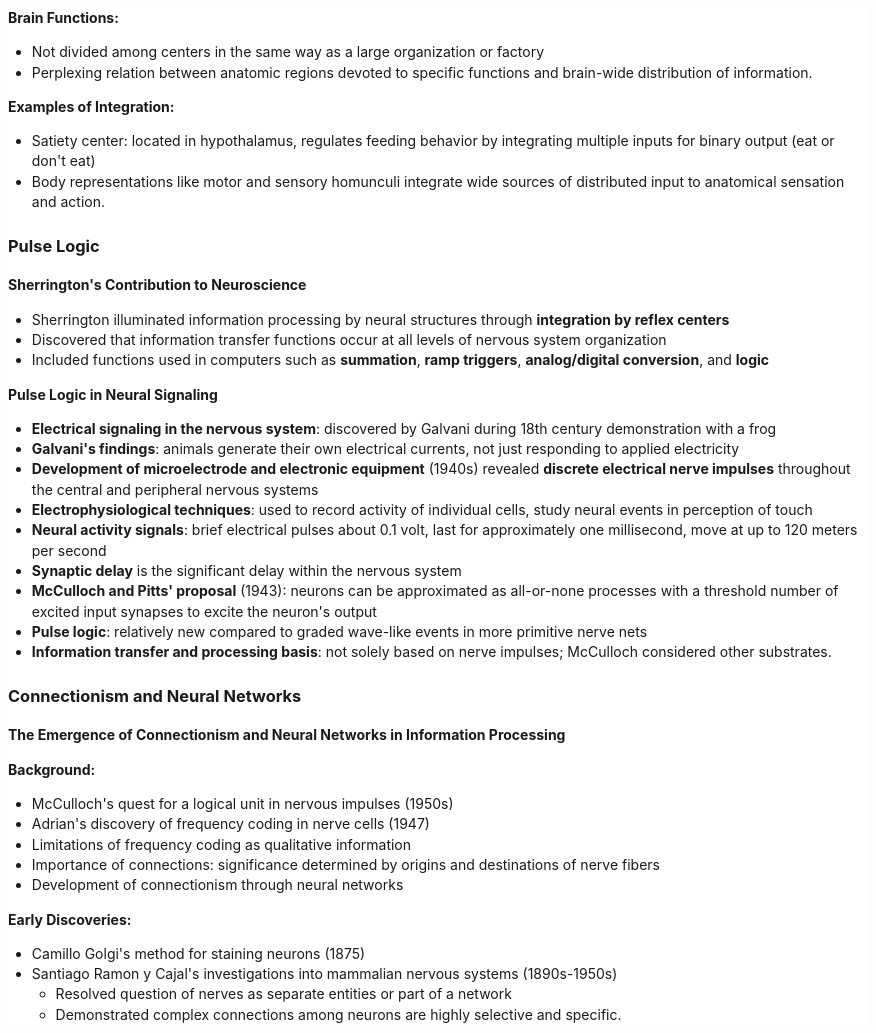 **Brain Functions:**
- Not divided among centers in the same way as a large organization or factory
- Perplexing relation between anatomic regions devoted to specific functions and brain-wide distribution of information.

**Examples of Integration:**
- Satiety center: located in hypothalamus, regulates feeding behavior by integrating multiple inputs for binary output (eat or don't eat)
- Body representations like motor and sensory homunculi integrate wide sources of distributed input to anatomical sensation and action.

### Pulse Logic

**Sherrington's Contribution to Neuroscience**
- Sherrington illuminated information processing by neural structures through **integration by reflex centers**
- Discovered that information transfer functions occur at all levels of nervous system organization
- Included functions used in computers such as **summation**, **ramp triggers**, **analog/digital conversion**, and **logic**

**Pulse Logic in Neural Signaling**
- **Electrical signaling in the nervous system**: discovered by Galvani during 18th century demonstration with a frog
- **Galvani's findings**: animals generate their own electrical currents, not just responding to applied electricity
- **Development of microelectrode and electronic equipment** (1940s) revealed **discrete electrical nerve impulses** throughout the central and peripheral nervous systems
- **Electrophysiological techniques**: used to record activity of individual cells, study neural events in perception of touch
- **Neural activity signals**: brief electrical pulses about 0.1 volt, last for approximately one millisecond, move at up to 120 meters per second
- **Synaptic delay** is the significant delay within the nervous system
- **McCulloch and Pitts' proposal** (1943): neurons can be approximated as all-or-none processes with a threshold number of excited input synapses to excite the neuron's output
- **Pulse logic**: relatively new compared to graded wave-like events in more primitive nerve nets
- **Information transfer and processing basis**: not solely based on nerve impulses; McCulloch considered other substrates.

### Connectionism and Neural Networks

**The Emergence of Connectionism and Neural Networks in Information Processing**

**Background:**
- McCulloch's quest for a logical unit in nervous impulses (1950s)
- Adrian's discovery of frequency coding in nerve cells (1947)
- Limitations of frequency coding as qualitative information
- Importance of connections: significance determined by origins and destinations of nerve fibers
- Development of connectionism through neural networks

**Early Discoveries:**
- Camillo Golgi's method for staining neurons (1875)
- Santiago Ramon y Cajal's investigations into mammalian nervous systems (1890s-1950s)
  - Resolved question of nerves as separate entities or part of a network
  - Demonstrated complex connections among neurons are highly selective and specific.
